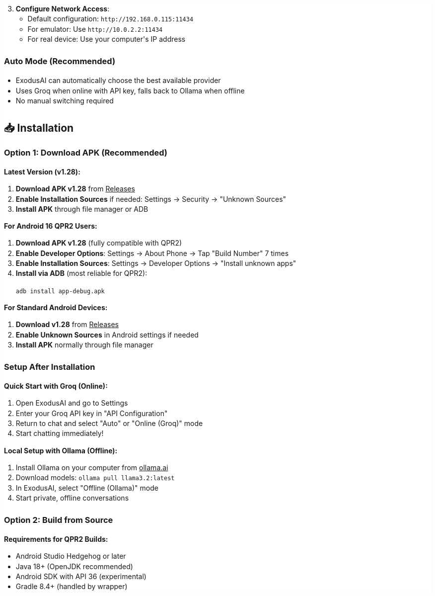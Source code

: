 3. **Configure Network Access**:
   - Default configuration: `http://192.168.0.115:11434`
   - For emulator: Use `http://10.0.2.2:11434`
   - For real device: Use your computer's IP address

### Auto Mode (Recommended)
- ExodusAI can automatically choose the best available provider
- Uses Groq when online with API key, falls back to Ollama when offline
- No manual switching required

## 📥 Installation

### Option 1: Download APK (Recommended)

**Latest Version (v1.28):**
1. **Download APK v1.28** from [Releases](https://github.com/spidistudio/ExodusAI/releases)
2. **Enable Installation Sources** if needed: Settings → Security → "Unknown Sources"
3. **Install APK** through file manager or ADB

**For Android 16 QPR2 Users:**
1. **Download APK v1.28** (fully compatible with QPR2)
2. **Enable Developer Options**: Settings → About Phone → Tap "Build Number" 7 times
3. **Enable Installation Sources**: Settings → Developer Options → "Install unknown apps"
4. **Install via ADB** (most reliable for QPR2):
   ```bash
   adb install app-debug.apk
   ```

**For Standard Android Devices:**
1. **Download v1.28** from [Releases](https://github.com/spidistudio/ExodusAI/releases)
2. **Enable Unknown Sources** in Android settings if needed
3. **Install APK** normally through file manager

### Setup After Installation

**Quick Start with Groq (Online):**
1. Open ExodusAI and go to Settings
2. Enter your Groq API key in "API Configuration"
3. Return to chat and select "Auto" or "Online (Groq)" mode
4. Start chatting immediately!

**Local Setup with Ollama (Offline):**
1. Install Ollama on your computer from [ollama.ai](https://ollama.ai)
2. Download models: `ollama pull llama3.2:latest`
3. In ExodusAI, select "Offline (Ollama)" mode
4. Start private, offline conversations

### Option 2: Build from Source

**Requirements for QPR2 Builds:**
- Android Studio Hedgehog or later
- Java 18+ (OpenJDK recommended)
- Android SDK with API 36 (experimental)
- Gradle 8.4+ (handled by wrapper)
